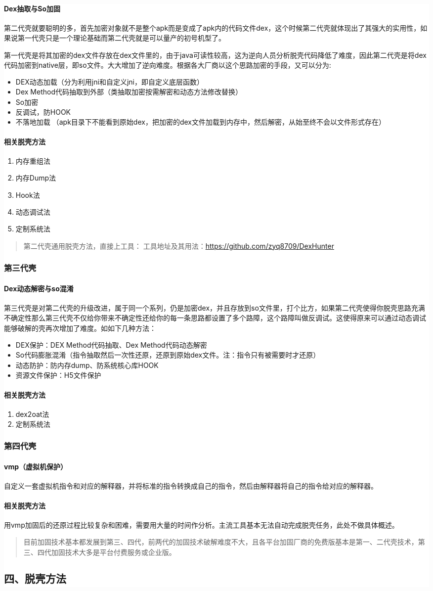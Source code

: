 #### Dex抽取与So加固

第二代壳就要聪明的多，首先加密对象就不是整个apk而是变成了apk内的代码文件dex，这个时候第二代壳就体现出了其强大的实用性，如果说第一代壳只是一个理论基础而第二代壳就是可以量产的初号机型了。

第一代壳是将其加密的dex文件存放在dex文件里的，由于java可读性较高，这为逆向人员分析脱壳代码降低了难度，因此第二代壳是将dex代码加密到native层，即so文件。大大增加了逆向难度。根据各大厂商以这个思路加密的手段，又可以分为:

- DEX动态加载（分为利用jni和自定义jni，即自定义底层函数）
- Dex Method代码抽取到外部（类抽取加密按需解密和动态方法修改替换）
- So加密
- 反调试，防HOOK
- 不落地加载 （apk目录下不能看到原始dex，把加密的dex文件加载到内存中，然后解密，从始至终不会以文件形式存在）

#### 相关脱壳方法

1. 内存重组法

2. 内存Dump法

3. Hook法

4. 动态调试法

5. 定制系统法

>第二代壳通用脱壳方法，直接上工具：
>工具地址及其用法：https://github.com/zyq8709/DexHunter

### 第三代壳

#### Dex动态解密与so混淆

第三代壳是对第二代壳的升级改进，属于同一个系列，仍是加密dex，并且存放到so文件里，打个比方，如果第二代壳使得你脱壳思路充满不确定性那么第三代壳不仅给你带来不确定性还给你的每一条思路都设置了多个路障，这个路障叫做反调试。这使得原来可以通过动态调试能够破解的壳再次增加了难度。如如下几种方法：

- DEX保护：DEX Method代码抽取、Dex Method代码动态解密
- So代码膨胀混淆（指令抽取然后一次性还原，还原到原始dex文件。注：指令只有被需要时才还原）
- 动态防护：防内存dump、防系统核心库HOOK
- 资源文件保护：H5文件保护

#### 相关脱壳方法

1. dex2oat法
2. 定制系统法

### 第四代壳

#### vmp（虚拟机保护）

自定义一套虚拟机指令和对应的解释器，并将标准的指令转换成自己的指令，然后由解释器将自己的指令给对应的解释器。

#### 相关脱壳方法

用vmp加固后的还原过程比较复杂和困难，需要用大量的时间作分析。主流工具基本无法自动完成脱壳任务，此处不做具体概述。

> 目前加固技术基本都发展到第三、四代，前两代的加固技术破解难度不大，且各平台加固厂商的免费版基本是第一、二代壳技术，第三、四代加固技术大多是平台付费服务或企业版。

## 四、脱壳方法
